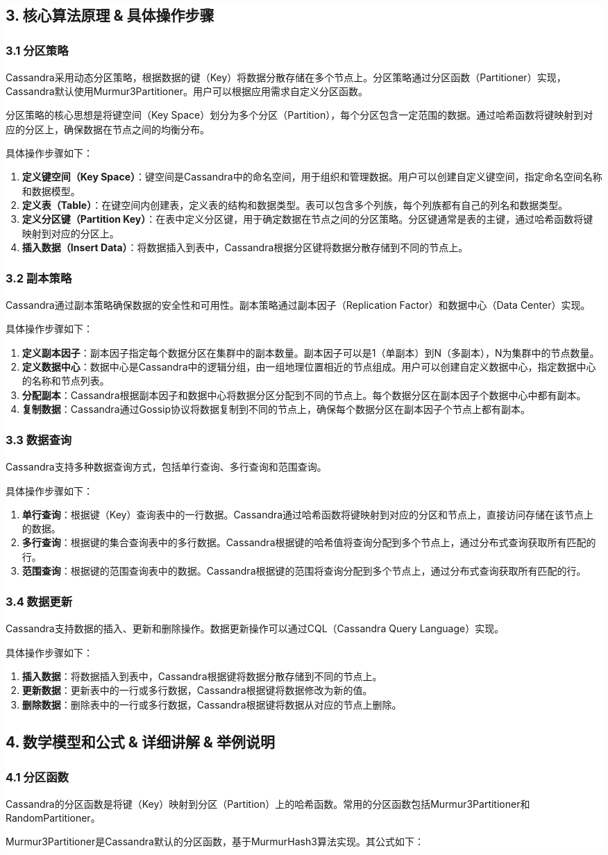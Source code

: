 ## 3. 核心算法原理 & 具体操作步骤

### 3.1 分区策略

Cassandra采用动态分区策略，根据数据的键（Key）将数据分散存储在多个节点上。分区策略通过分区函数（Partitioner）实现，Cassandra默认使用Murmur3Partitioner。用户可以根据应用需求自定义分区函数。

分区策略的核心思想是将键空间（Key Space）划分为多个分区（Partition），每个分区包含一定范围的数据。通过哈希函数将键映射到对应的分区上，确保数据在节点之间的均衡分布。

具体操作步骤如下：

1. **定义键空间（Key Space）**：键空间是Cassandra中的命名空间，用于组织和管理数据。用户可以创建自定义键空间，指定命名空间名称和数据模型。
2. **定义表（Table）**：在键空间内创建表，定义表的结构和数据类型。表可以包含多个列族，每个列族都有自己的列名和数据类型。
3. **定义分区键（Partition Key）**：在表中定义分区键，用于确定数据在节点之间的分区策略。分区键通常是表的主键，通过哈希函数将键映射到对应的分区上。
4. **插入数据（Insert Data）**：将数据插入到表中，Cassandra根据分区键将数据分散存储到不同的节点上。

### 3.2 副本策略

Cassandra通过副本策略确保数据的安全性和可用性。副本策略通过副本因子（Replication Factor）和数据中心（Data Center）实现。

具体操作步骤如下：

1. **定义副本因子**：副本因子指定每个数据分区在集群中的副本数量。副本因子可以是1（单副本）到N（多副本），N为集群中的节点数量。
2. **定义数据中心**：数据中心是Cassandra中的逻辑分组，由一组地理位置相近的节点组成。用户可以创建自定义数据中心，指定数据中心的名称和节点列表。
3. **分配副本**：Cassandra根据副本因子和数据中心将数据分区分配到不同的节点上。每个数据分区在副本因子个数据中心中都有副本。
4. **复制数据**：Cassandra通过Gossip协议将数据复制到不同的节点上，确保每个数据分区在副本因子个节点上都有副本。

### 3.3 数据查询

Cassandra支持多种数据查询方式，包括单行查询、多行查询和范围查询。

具体操作步骤如下：

1. **单行查询**：根据键（Key）查询表中的一行数据。Cassandra通过哈希函数将键映射到对应的分区和节点上，直接访问存储在该节点上的数据。
2. **多行查询**：根据键的集合查询表中的多行数据。Cassandra根据键的哈希值将查询分配到多个节点上，通过分布式查询获取所有匹配的行。
3. **范围查询**：根据键的范围查询表中的数据。Cassandra根据键的范围将查询分配到多个节点上，通过分布式查询获取所有匹配的行。

### 3.4 数据更新

Cassandra支持数据的插入、更新和删除操作。数据更新操作可以通过CQL（Cassandra Query Language）实现。

具体操作步骤如下：

1. **插入数据**：将数据插入到表中，Cassandra根据键将数据分散存储到不同的节点上。
2. **更新数据**：更新表中的一行或多行数据，Cassandra根据键将数据修改为新的值。
3. **删除数据**：删除表中的一行或多行数据，Cassandra根据键将数据从对应的节点上删除。

## 4. 数学模型和公式 & 详细讲解 & 举例说明

### 4.1 分区函数

Cassandra的分区函数是将键（Key）映射到分区（Partition）上的哈希函数。常用的分区函数包括Murmur3Partitioner和RandomPartitioner。

Murmur3Partitioner是Cassandra默认的分区函数，基于MurmurHash3算法实现。其公式如下：
